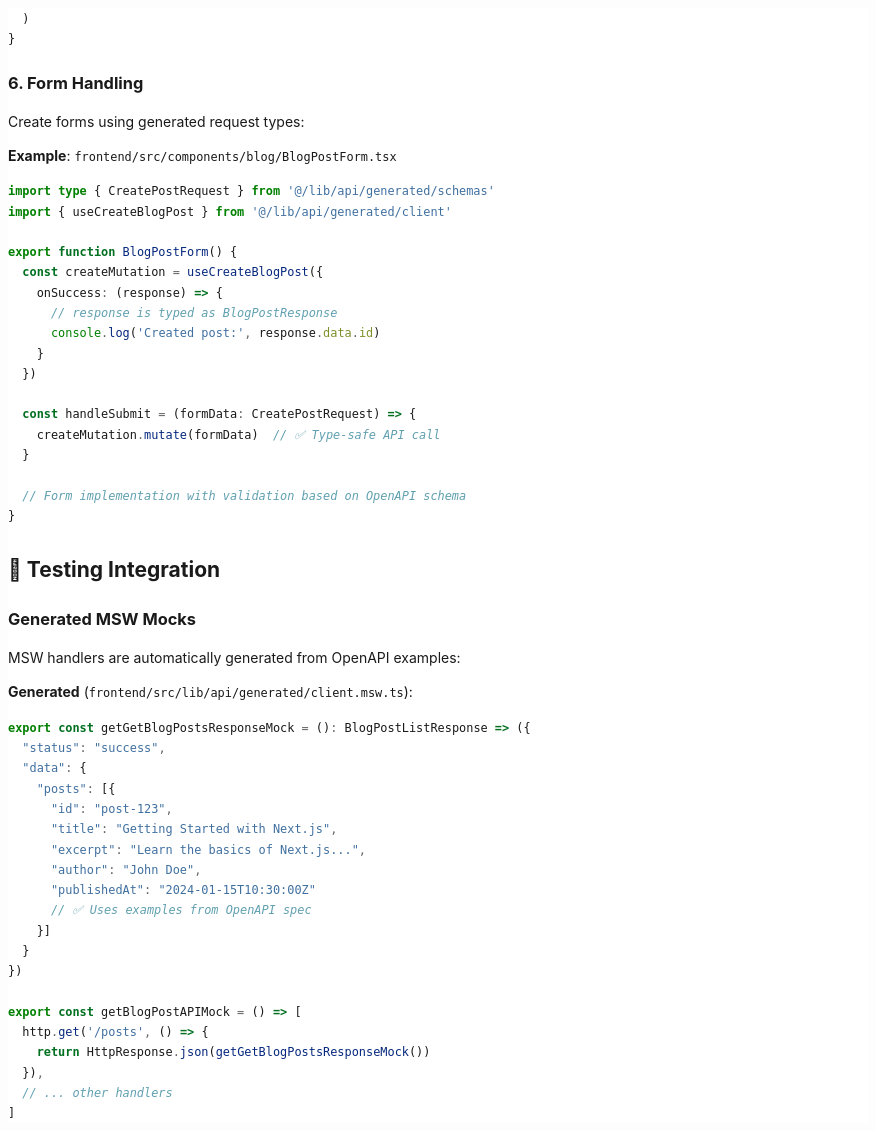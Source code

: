 ```typescript
  )
}
```

### 6. Form Handling

Create forms using generated request types:

**Example**: `frontend/src/components/blog/BlogPostForm.tsx`
```typescript
import type { CreatePostRequest } from '@/lib/api/generated/schemas'
import { useCreateBlogPost } from '@/lib/api/generated/client'

export function BlogPostForm() {
  const createMutation = useCreateBlogPost({
    onSuccess: (response) => {
      // response is typed as BlogPostResponse
      console.log('Created post:', response.data.id)
    }
  })
  
  const handleSubmit = (formData: CreatePostRequest) => {
    createMutation.mutate(formData)  // ✅ Type-safe API call
  }

  // Form implementation with validation based on OpenAPI schema
}
```

## 🧪 Testing Integration

### Generated MSW Mocks

MSW handlers are automatically generated from OpenAPI examples:

**Generated** (`frontend/src/lib/api/generated/client.msw.ts`):
```typescript
export const getGetBlogPostsResponseMock = (): BlogPostListResponse => ({
  "status": "success",
  "data": {
    "posts": [{
      "id": "post-123",
      "title": "Getting Started with Next.js",
      "excerpt": "Learn the basics of Next.js...",
      "author": "John Doe",
      "publishedAt": "2024-01-15T10:30:00Z"
      // ✅ Uses examples from OpenAPI spec
    }]
  }
})

export const getBlogPostAPIMock = () => [
  http.get('/posts', () => {
    return HttpResponse.json(getGetBlogPostsResponseMock())
  }),
  // ... other handlers
]
```
